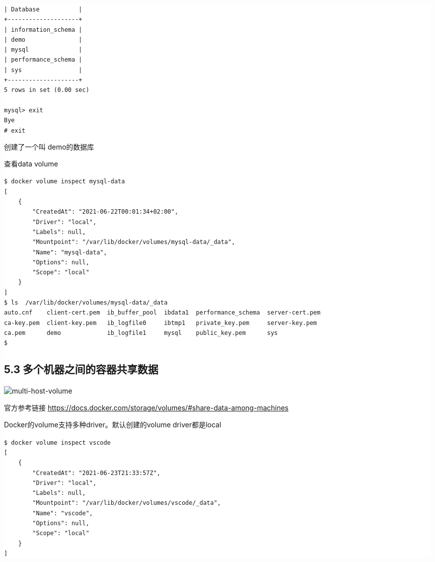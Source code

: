 ```shell
| Database           |
+--------------------+
| information_schema |
| demo               |
| mysql              |
| performance_schema |
| sys                |
+--------------------+
5 rows in set (0.00 sec)

mysql> exit
Bye
# exit
```

创建了一个叫 demo的数据库

查看data volume

```shell
$ docker volume inspect mysql-data
[
    {
        "CreatedAt": "2021-06-22T00:01:34+02:00",
        "Driver": "local",
        "Labels": null,
        "Mountpoint": "/var/lib/docker/volumes/mysql-data/_data",
        "Name": "mysql-data",
        "Options": null,
        "Scope": "local"
    }
]
$ ls  /var/lib/docker/volumes/mysql-data/_data
auto.cnf    client-cert.pem  ib_buffer_pool  ibdata1  performance_schema  server-cert.pem
ca-key.pem  client-key.pem   ib_logfile0     ibtmp1   private_key.pem     server-key.pem
ca.pem      demo             ib_logfile1     mysql    public_key.pem      sys
$
```

## 5.3  多个机器之间的容器共享数据

![multi-host-volume](https://wsk-mweb.oss-cn-hangzhou.aliyuncs.com/ipic/2021-11-14-031247.png)

官方参考链接 https://docs.docker.com/storage/volumes/#share-data-among-machines

Docker的volume支持多种driver。默认创建的volume driver都是local

```shell
$ docker volume inspect vscode
[
    {
        "CreatedAt": "2021-06-23T21:33:57Z",
        "Driver": "local",
        "Labels": null,
        "Mountpoint": "/var/lib/docker/volumes/vscode/_data",
        "Name": "vscode",
        "Options": null,
        "Scope": "local"
    }
]
```
